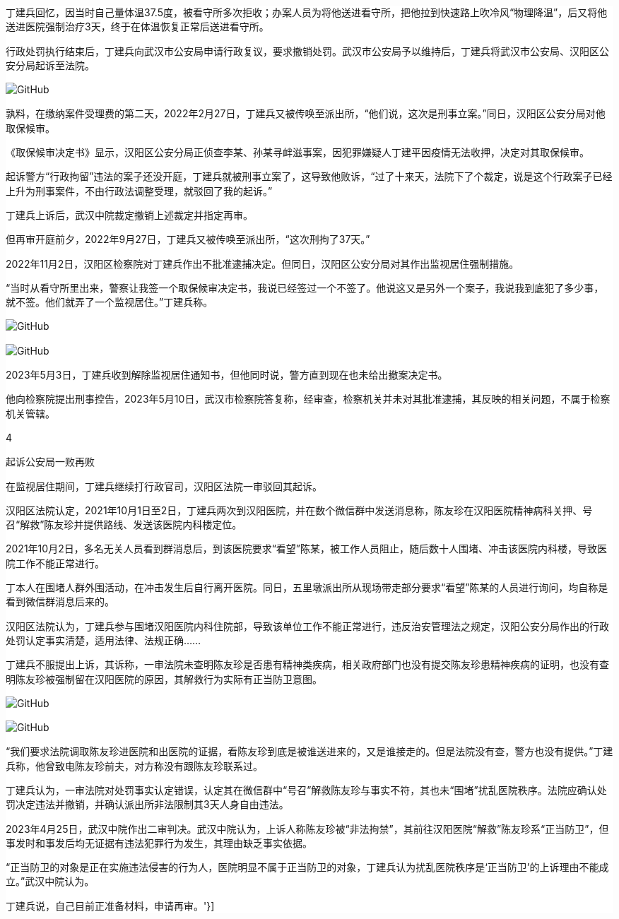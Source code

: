 丁建兵回忆，因当时自己量体温37.5度，被看守所多次拒收；办案人员为将他送进看守所，把他拉到快速路上吹冷风“物理降温”，后又将他送进医院强制治疗3天，终于在体温恢复正常后送进看守所。

行政处罚执行结束后，丁建兵向武汉市公安局申请行政复议，要求撤销处罚。武汉市公安局予以维持后，丁建兵将武汉市公安局、汉阳区公安分局起诉至法院。

![GitHub](https://mmbiz.qpic.cn/sz_mmbiz_jpg/J8Pn7q8bIBISf6QQSrxqWIwzTqjXNI0Eib2kH5a1oAbbgr6hrTbwhibk9PY7YatapDyDYEejbTSc9zpztvSv5l2A/640)

孰料，在缴纳案件受理费的第二天，2022年2月27日，丁建兵又被传唤至派出所，“他们说，这次是刑事立案。”同日，汉阳区公安分局对他取保候审。

《取保候审决定书》显示，汉阳区公安分局正侦查李某、孙某寻衅滋事案，因犯罪嫌疑人丁建平因疫情无法收押，决定对其取保候审。

起诉警方“行政拘留”违法的案子还没开庭，丁建兵就被刑事立案了，这导致他败诉，“过了十来天，法院下了个裁定，说是这个行政案子已经上升为刑事案件，不由行政法调整受理，就驳回了我的起诉。”

丁建兵上诉后，武汉中院裁定撤销上述裁定并指定再审。

但再审开庭前夕，2022年9月27日，丁建兵又被传唤至派出所，“这次刑拘了37天。”

2022年11月2日，汉阳区检察院对丁建兵作出不批准逮捕决定。但同日，汉阳区公安分局对其作出监视居住强制措施。

“当时从看守所里出来，警察让我签一个取保候审决定书，我说已经签过一个不签了。他说这又是另外一个案子，我说我到底犯了多少事，就不签。他们就弄了一个监视居住。”丁建兵称。

![GitHub](https://mmbiz.qpic.cn/sz_mmbiz_jpg/J8Pn7q8bIBISf6QQSrxqWIwzTqjXNI0E2VxpribD5ANt9SBd7hc3QghibBsJMJ7fjh4hnlQ8Yic7Esy1JwIibooiaDw/640)

![GitHub](https://mmbiz.qpic.cn/sz_mmbiz_jpg/J8Pn7q8bIBISf6QQSrxqWIwzTqjXNI0EiaXicMajoNmHicFFGUiazyiaPepAXQuOfGSic4xZ8Efat9Jrdj8jBuIL8Ciaw/640)

2023年5月3日，丁建兵收到解除监视居住通知书，但他同时说，警方直到现在也未给出撤案决定书。

他向检察院提出刑事控告，2023年5月10日，武汉市检察院答复称，经审查，检察机关并未对其批准逮捕，其反映的相关问题，不属于检察机关管辖。

4

起诉公安局一败再败

在监视居住期间，丁建兵继续打行政官司，汉阳区法院一审驳回其起诉。

汉阳区法院认定，2021年10月1日至2日，丁建兵两次到汉阳医院，并在数个微信群中发送消息称，陈友珍在汉阳医院精神病科关押、号召“解救”陈友珍并提供路线、发送该医院内科楼定位。

2021年10月2日，多名无关人员看到群消息后，到该医院要求“看望”陈某，被工作人员阻止，随后数十人围堵、冲击该医院内科楼，导致医院工作不能正常进行。

丁本人在围堵人群外围活动，在冲击发生后自行离开医院。同日，五里墩派出所从现场带走部分要求“看望”陈某的人员进行询问，均自称是看到微信群消息后来的。

汉阳区法院认为，丁建兵参与围堵汉阳医院内科住院部，导致该单位工作不能正常进行，违反治安管理法之规定，汉阳公安分局作出的行政处罚认定事实清楚，适用法律、法规正确……

丁建兵不服提出上诉，其诉称，一审法院未查明陈友珍是否患有精神类疾病，相关政府部门也没有提交陈友珍患精神疾病的证明，也没有查明陈友珍被强制留在汉阳医院的原因，其解救行为实际有正当防卫意图。

![GitHub](https://mmbiz.qpic.cn/sz_mmbiz_jpg/J8Pn7q8bIBISf6QQSrxqWIwzTqjXNI0ENDXwHpAeKI1IweVkRMlIiadofzFvvkiaL5LXVJ7O4ewBYawsAQf2xTvA/640)

![GitHub](https://mmbiz.qpic.cn/sz_mmbiz_jpg/J8Pn7q8bIBISf6QQSrxqWIwzTqjXNI0E1GzKfeiaycNaMvKHBNSibMXSdicRkhDY1hRZ1zpzXEia2doeGiaV7ibZXic5w/640)

“我们要求法院调取陈友珍进医院和出医院的证据，看陈友珍到底是被谁送进来的，又是谁接走的。但是法院没有查，警方也没有提供。”丁建兵称，他曾致电陈友珍前夫，对方称没有跟陈友珍联系过。

丁建兵认为，一审法院对处罚事实认定错误，认定其在微信群中“号召”解救陈友珍与事实不符，其也未“围堵”扰乱医院秩序。法院应确认处罚决定违法并撤销，并确认派出所非法限制其3天人身自由违法。

2023年4月25日，武汉中院作出二审判决。武汉中院认为，上诉人称陈友珍被“非法拘禁”，其前往汉阳医院“解救”陈友珍系“正当防卫”，但事发时和事发后均无证据有违法犯罪行为发生，其理由缺乏事实依据。

“正当防卫的对象是正在实施违法侵害的行为人，医院明显不属于正当防卫的对象，丁建兵认为扰乱医院秩序是‘正当防卫’的上诉理由不能成立。”武汉中院认为。

丁建兵说，自己目前正准备材料，申请再审。'}]